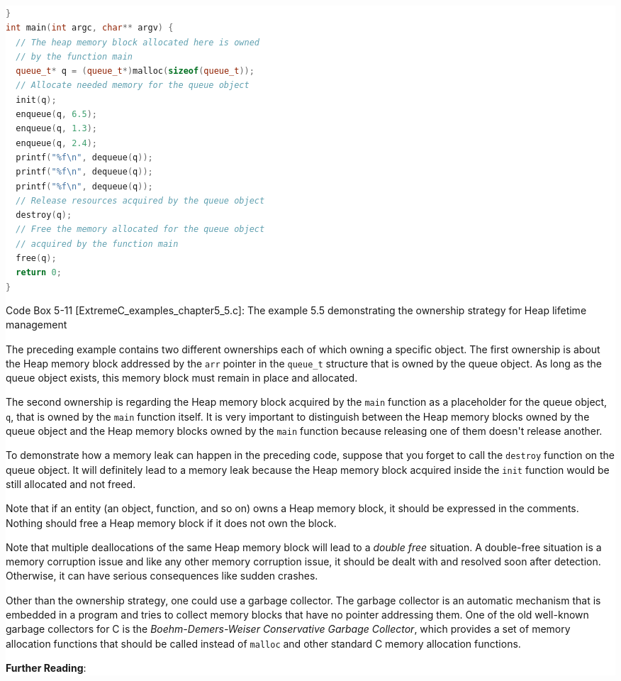 ```cpp
}
int main(int argc, char** argv) {
  // The heap memory block allocated here is owned
  // by the function main
  queue_t* q = (queue_t*)malloc(sizeof(queue_t));
  // Allocate needed memory for the queue object
  init(q);
  enqueue(q, 6.5);
  enqueue(q, 1.3);
  enqueue(q, 2.4);
  printf("%f\n", dequeue(q));
  printf("%f\n", dequeue(q));
  printf("%f\n", dequeue(q));
  // Release resources acquired by the queue object
  destroy(q);
  // Free the memory allocated for the queue object
  // acquired by the function main
  free(q);
  return 0;
}
```

Code Box 5-11 [ExtremeC_examples_chapter5_5.c]: The example 5.5 demonstrating the ownership strategy for Heap lifetime management

The preceding example contains two different ownerships each of which owning a specific object. The first ownership is about the Heap memory block addressed by the `arr` pointer in the `queue_t` structure that is owned by the queue object. As long as the queue object exists, this memory block must remain in place and allocated.

The second ownership is regarding the Heap memory block acquired by the `main` function as a placeholder for the queue object, `q`, that is owned by the `main` function itself. It is very important to distinguish between the Heap memory blocks owned by the queue object and the Heap memory blocks owned by the `main` function because releasing one of them doesn't release another.

To demonstrate how a memory leak can happen in the preceding code, suppose that you forget to call the `destroy` function on the queue object. It will definitely lead to a memory leak because the Heap memory block acquired inside the `init` function would be still allocated and not freed.

Note that if an entity (an object, function, and so on) owns a Heap memory block, it should be expressed in the comments. Nothing should free a Heap memory block if it does not own the block.

Note that multiple deallocations of the same Heap memory block will lead to a *double free* situation. A double-free situation is a memory corruption issue and like any other memory corruption issue, it should be dealt with and resolved soon after detection. Otherwise, it can have serious consequences like sudden crashes.

Other than the ownership strategy, one could use a garbage collector. The garbage collector is an automatic mechanism that is embedded in a program and tries to collect memory blocks that have no pointer addressing them. One of the old well-known garbage collectors for C is the *Boehm-Demers-Weiser Conservative Garbage Collector*, which provides a set of memory allocation functions that should be called instead of `malloc` and other standard C memory allocation functions.

**Further Reading**:
